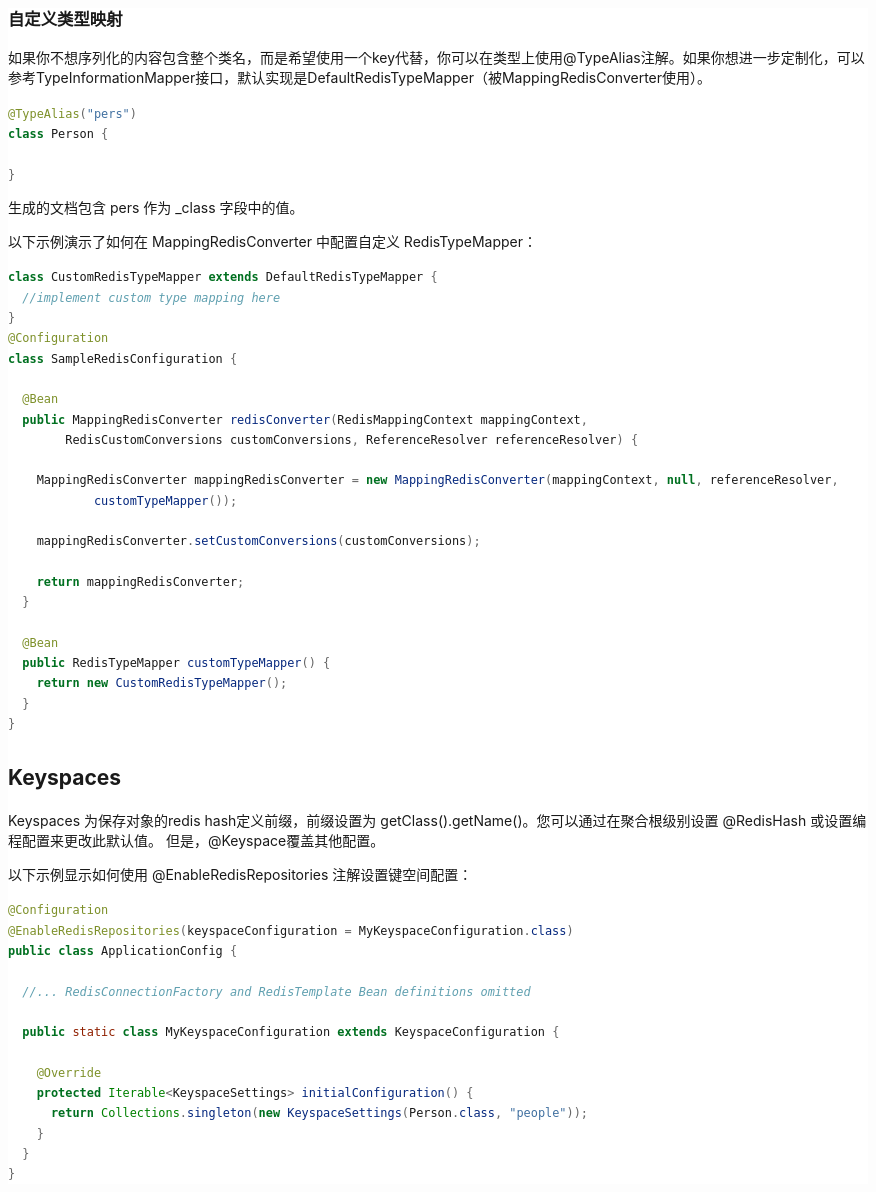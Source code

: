### 自定义类型映射

如果你不想序列化的内容包含整个类名，而是希望使用一个key代替，你可以在类型上使用@TypeAlias注解。如果你想进一步定制化，可以参考TypeInformationMapper接口，默认实现是DefaultRedisTypeMapper（被MappingRedisConverter使用）。

```java
@TypeAlias("pers")
class Person {

}
```

生成的文档包含 pers 作为 _class 字段中的值。

以下示例演示了如何在 MappingRedisConverter 中配置自定义 RedisTypeMapper：

```java
class CustomRedisTypeMapper extends DefaultRedisTypeMapper {
  //implement custom type mapping here
}
@Configuration
class SampleRedisConfiguration {

  @Bean
  public MappingRedisConverter redisConverter(RedisMappingContext mappingContext,
        RedisCustomConversions customConversions, ReferenceResolver referenceResolver) {

    MappingRedisConverter mappingRedisConverter = new MappingRedisConverter(mappingContext, null, referenceResolver,
            customTypeMapper());

    mappingRedisConverter.setCustomConversions(customConversions);

    return mappingRedisConverter;
  }

  @Bean
  public RedisTypeMapper customTypeMapper() {
    return new CustomRedisTypeMapper();
  }
}
```

## Keyspaces

Keyspaces 为保存对象的redis hash定义前缀，前缀设置为 getClass().getName()。您可以通过在聚合根级别设置 @RedisHash 或设置编程配置来更改此默认值。 但是，@Keyspace覆盖其他配置。

以下示例显示如何使用 @EnableRedisRepositories 注解设置键空间配置：

```java
@Configuration
@EnableRedisRepositories(keyspaceConfiguration = MyKeyspaceConfiguration.class)
public class ApplicationConfig {

  //... RedisConnectionFactory and RedisTemplate Bean definitions omitted

  public static class MyKeyspaceConfiguration extends KeyspaceConfiguration {

    @Override
    protected Iterable<KeyspaceSettings> initialConfiguration() {
      return Collections.singleton(new KeyspaceSettings(Person.class, "people"));
    }
  }
}
```
